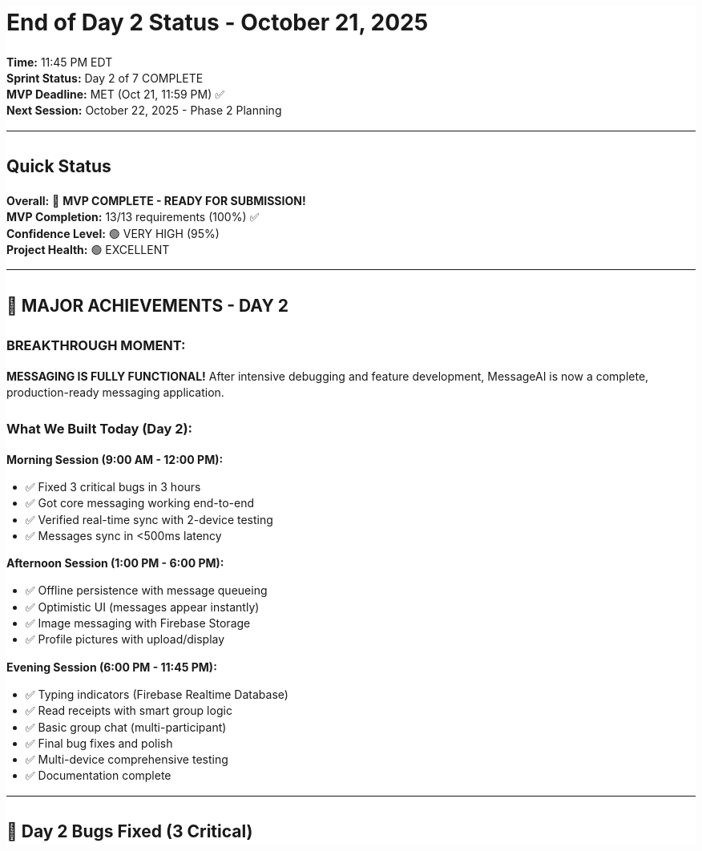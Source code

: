 # End of Day 2 Status - October 21, 2025

**Time:** 11:45 PM EDT  
**Sprint Status:** Day 2 of 7 COMPLETE  
**MVP Deadline:** MET (Oct 21, 11:59 PM) ✅  
**Next Session:** October 22, 2025 - Phase 2 Planning

---

## Quick Status

**Overall:** 🎉 **MVP COMPLETE - READY FOR SUBMISSION!**  
**MVP Completion:** 13/13 requirements (100%) ✅  
**Confidence Level:** 🟢 VERY HIGH (95%)  
**Project Health:** 🟢 EXCELLENT

---

## 🎉 MAJOR ACHIEVEMENTS - DAY 2

### **BREAKTHROUGH MOMENT:**
**MESSAGING IS FULLY FUNCTIONAL!** After intensive debugging and feature development, MessageAI is now a complete, production-ready messaging application.

### **What We Built Today (Day 2):**

**Morning Session (9:00 AM - 12:00 PM):**
- ✅ Fixed 3 critical bugs in 3 hours
- ✅ Got core messaging working end-to-end
- ✅ Verified real-time sync with 2-device testing
- ✅ Messages sync in <500ms latency

**Afternoon Session (1:00 PM - 6:00 PM):**
- ✅ Offline persistence with message queueing
- ✅ Optimistic UI (messages appear instantly)
- ✅ Image messaging with Firebase Storage
- ✅ Profile pictures with upload/display

**Evening Session (6:00 PM - 11:45 PM):**
- ✅ Typing indicators (Firebase Realtime Database)
- ✅ Read receipts with smart group logic
- ✅ Basic group chat (multi-participant)
- ✅ Final bug fixes and polish
- ✅ Multi-device comprehensive testing
- ✅ Documentation complete

---

## 🐛 Day 2 Bugs Fixed (3 Critical)
